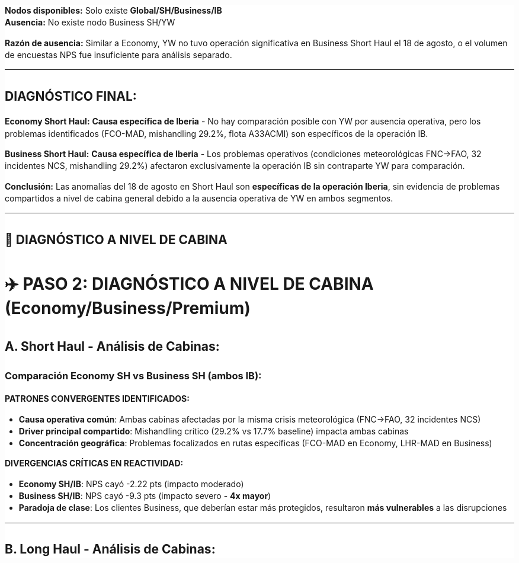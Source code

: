 **Nodos disponibles:** Solo existe **Global/SH/Business/IB**  
**Ausencia:** No existe nodo Business SH/YW

**Razón de ausencia:** Similar a Economy, YW no tuvo operación significativa en Business Short Haul el 18 de agosto, o el volumen de encuestas NPS fue insuficiente para análisis separado.

---

## **DIAGNÓSTICO FINAL:**

**Economy Short Haul:** **Causa específica de Iberia** - No hay comparación posible con YW por ausencia operativa, pero los problemas identificados (FCO-MAD, mishandling 29.2%, flota A33ACMI) son específicos de la operación IB.

**Business Short Haul:** **Causa específica de Iberia** - Los problemas operativos (condiciones meteorológicas FNC→FAO, 32 incidentes NCS, mishandling 29.2%) afectaron exclusivamente la operación IB sin contraparte YW para comparación.

**Conclusión:** Las anomalías del 18 de agosto en Short Haul son **específicas de la operación Iberia**, sin evidencia de problemas compartidos a nivel de cabina general debido a la ausencia operativa de YW en ambos segmentos.

---

## 💺 DIAGNÓSTICO A NIVEL DE CABINA

# ✈️ PASO 2: DIAGNÓSTICO A NIVEL DE CABINA (Economy/Business/Premium)

## **A. Short Haul - Análisis de Cabinas:**

### **Comparación Economy SH vs Business SH (ambos IB):**

**PATRONES CONVERGENTES IDENTIFICADOS:**
- **Causa operativa común**: Ambas cabinas afectadas por la misma crisis meteorológica (FNC→FAO, 32 incidentes NCS)
- **Driver principal compartido**: Mishandling crítico (29.2% vs 17.7% baseline) impacta ambas cabinas
- **Concentración geográfica**: Problemas focalizados en rutas específicas (FCO-MAD en Economy, LHR-MAD en Business)

**DIVERGENCIAS CRÍTICAS EN REACTIVIDAD:**
- **Economy SH/IB**: NPS cayó -2.22 pts (impacto moderado)
- **Business SH/IB**: NPS cayó -9.3 pts (impacto severo - **4x mayor**)
- **Paradoja de clase**: Los clientes Business, que deberían estar más protegidos, resultaron **más vulnerables** a las disrupciones

---

## **B. Long Haul - Análisis de Cabinas:**
